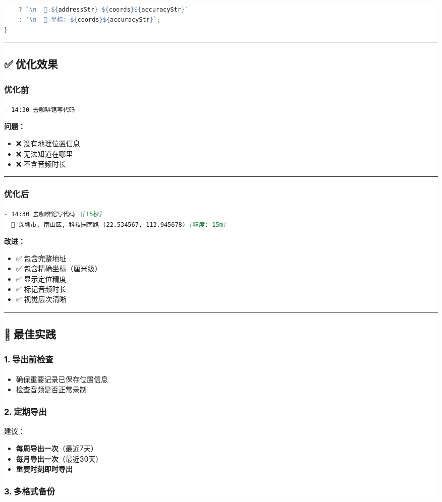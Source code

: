 ```typescript
    ? `\n  📍 ${addressStr} ${coords}${accuracyStr}`
    : `\n  📍 坐标: ${coords}${accuracyStr}`;
}
```

---

## ✅ 优化效果

### 优化前

```markdown
- 14:30 去咖啡馆写代码
```

**问题：**
- ❌ 没有地理位置信息
- ❌ 无法知道在哪里
- ❌ 不含音频时长

---

### 优化后

```markdown
- 14:30 去咖啡馆写代码 🎵[15秒]
  📍 深圳市, 南山区, 科技园南路 (22.534567, 113.945678) [精度: 15m]
```

**改进：**
- ✅ 包含完整地址
- ✅ 包含精确坐标（厘米级）
- ✅ 显示定位精度
- ✅ 标记音频时长
- ✅ 视觉层次清晰

---

## 🎯 最佳实践

### 1. 导出前检查

- 确保重要记录已保存位置信息
- 检查音频是否正常录制

### 2. 定期导出

建议：
- **每周导出一次**（最近7天）
- **每月导出一次**（最近30天）
- **重要时刻即时导出**

### 3. 多格式备份
